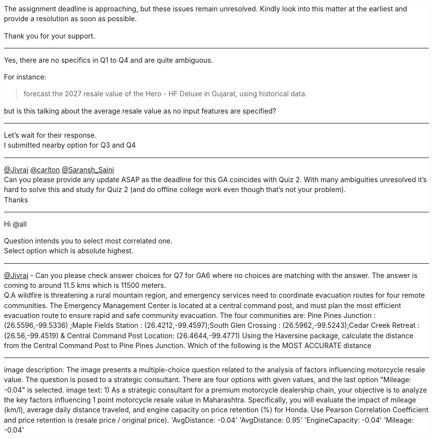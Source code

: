 The assignment deadline is approaching, but these issues remain unresolved. Kindly look into this matter at the earliest and provide a resolution as soon as possible.

Thank you for your support.

---

Yes, there are no specifics in Q1 to Q4 and are quite ambiguous.

For instance:

> forecast the 2027 resale value of the Hero - HF Deluxe in Gujarat, using historical data.

but is this talking about the average resale value as no input features are specified?

---

Let’s wait for their response.  
I submitted nearby option for Q3 and Q4

---

[@Jivraj](/u/jivraj) [@carlton](/u/carlton) [@Saransh\_Saini](/u/saransh_saini)  
Can you please provide any update ASAP as the deadline for this GA coincides with Quiz 2. With many ambiguities unresolved it’s hard to solve this and study for Quiz 2 (and do offline college work even though that’s not your problem).  
Thanks

---

Hi @all

Question intends you to select most correlated one.  
Select option which is absolute highest.

---

[@Jivraj](/u/jivraj) - Can you please check answer choices for Q7 for GA6 where no choices are matching with the answer. The answer is coming to around 11.5 kms which is 11500 meters.  
Q.A wildfire is threatening a rural mountain region, and emergency services need to coordinate evacuation routes for four remote communities. The Emergency Management Center is located at a central command post, and must plan the most efficient evacuation route to ensure rapid and safe community evacuation. The four communities are: Pine Pines Junction : (26.5596,-99.5336) ;Maple Fields Station : (26.4212,-99.4597);South Glen Crossing : (26.5962,-99.5243);Cedar Creek Retreat : (26.56,-99.4519) & Central Command Post Location: (26.4644,-99.4771) Using the Haversine package, calculate the distance from the Central Command Post to Pine Pines Junction. Which of the following is the MOST ACCURATE distance

---

image description: The image presents a multiple-choice question related to the analysis of factors influencing motorcycle resale value. The question is posed to a strategic consultant. There are four options with given values, and the last option "Mileage: -0.04" is selected.
image text: 1) As a strategic consultant for a premium motorcycle dealership chain, your objective is to analyze the key factors influencing 1 point motorcycle resale value in Maharashtra. Specifically, you will evaluate the impact of mileage (km/l), average daily distance traveled, and engine capacity on price retention (%) for Honda. Use Pearson Correlation Coefficient and price retention is (resale price / original price).
'AvgDistance: -0.04'
'AvgDistance: 0.95'
'EngineCapacity: -0.04'
'Mileage: -0.04'
  